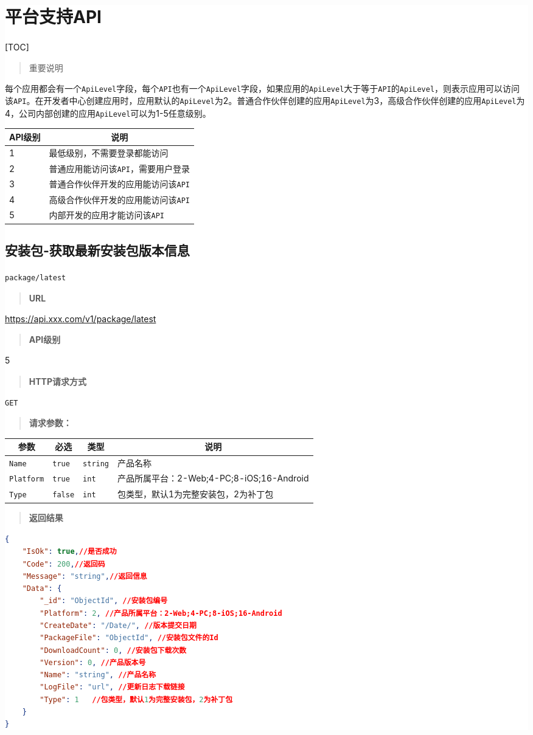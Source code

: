 # 平台支持API

[TOC]

> 重要说明

每个应用都会有一个`ApiLevel`字段，每个`API`也有一个`ApiLevel`字段，如果应用的`ApiLevel`大于等于`API`的`ApiLevel`，则表示应用可以访问该`API`。在开发者中心创建应用时，应用默认的`ApiLevel`为2。普通合作伙伴创建的应用`ApiLevel`为3，高级合作伙伴创建的应用`ApiLevel`为4，公司内部创建的应用`ApiLevel`可以为1-5任意级别。

| API级别 | 说明                   |
| ----- | -------------------- |
| 1     | 最低级别，不需要登录都能访问       |
| 2     | 普通应用能访问该`API`，需要用户登录 |
| 3     | 普通合作伙伴开发的应用能访问该`API` |
| 4     | 高级合作伙伴开发的应用能访问该`API` |
| 5     | 内部开发的应用才能访问该`API`    |



## 安装包-获取最新安装包版本信息

`package/latest`

> **URL**

https://api.xxx.com/v1/package/latest

> **API级别**

5

> **HTTP请求方式**

`GET`

> **请求参数：**

| 参数         | 必选      | 类型       | 说明                                 |
| ---------- | ------- | -------- | ---------------------------------- |
| `Name`     | `true`  | `string` | 产品名称                               |
| `Platform` | `true`  | `int`    | 产品所属平台：2-Web;4-PC;8-iOS;16-Android |
| `Type`     | `false` | `int`    | 包类型，默认1为完整安装包，2为补丁包                |

> **返回结果**

```json
{
    "IsOk": true,//是否成功
    "Code": 200,//返回码
    "Message": "string",//返回信息
    "Data": {
        "_id": "ObjectId", //安装包编号
        "Platform": 2, //产品所属平台：2-Web;4-PC;8-iOS;16-Android
        "CreateDate": "/Date/", //版本提交日期
        "PackageFile": "ObjectId", //安装包文件的Id
        "DownloadCount": 0, //安装包下载次数    
        "Version": 0, //产品版本号
        "Name": "string", //产品名称
        "LogFile": "url", //更新日志下载链接
      	"Type": 1	//包类型，默认1为完整安装包，2为补丁包
    }
}
```